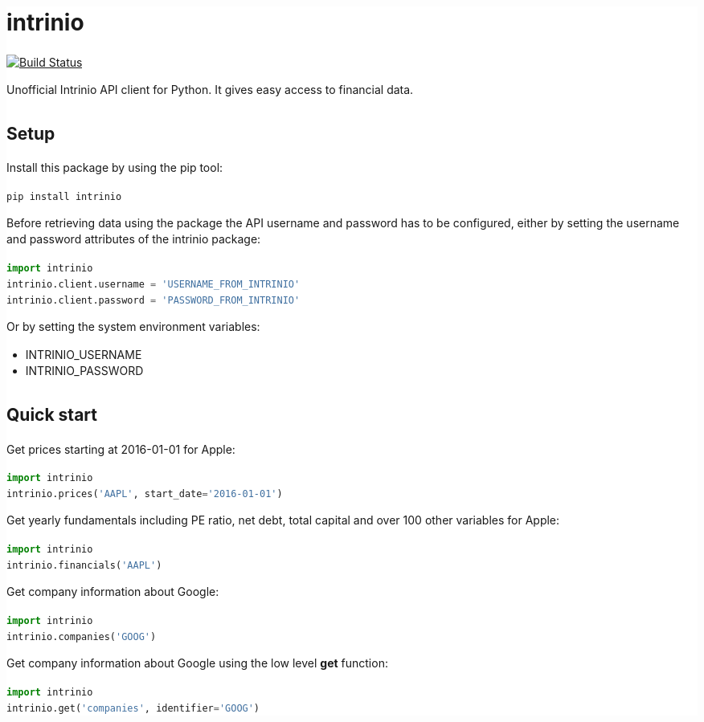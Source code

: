 # intrinio

[![Build Status](https://travis-ci.org/nhedlund/intrinio.svg?branch=master)](https://travis-ci.org/nhedlund/intrinio)

Unofficial Intrinio API client for Python.
It gives easy access to financial data.

## Setup
Install this package by using the pip tool:

```bash
pip install intrinio
```

Before retrieving data using the package the API username and password has to be
configured, either by setting the username and password attributes of the
intrinio package:

```python
import intrinio
intrinio.client.username = 'USERNAME_FROM_INTRINIO'
intrinio.client.password = 'PASSWORD_FROM_INTRINIO'
```

Or by setting the system environment variables:

* INTRINIO_USERNAME
* INTRINIO_PASSWORD

## Quick start
Get prices starting at 2016-01-01 for Apple:

```python
import intrinio
intrinio.prices('AAPL', start_date='2016-01-01')
```

Get yearly fundamentals including PE ratio, net debt, total capital and
over 100 other variables for Apple:

```python
import intrinio
intrinio.financials('AAPL')
```

Get company information about Google:

```python
import intrinio
intrinio.companies('GOOG')
```
Get company information about Google using the low level **get** function:

```python
import intrinio
intrinio.get('companies', identifier='GOOG')
```
